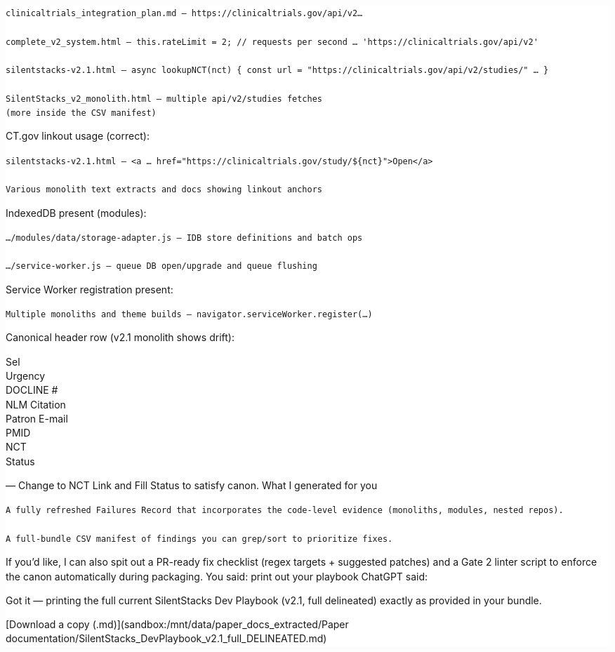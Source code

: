     clinicaltrials_integration_plan.md — https://clinicaltrials.gov/api/v2…

    complete_v2_system.html — this.rateLimit = 2; // requests per second … 'https://clinicaltrials.gov/api/v2'

    silentstacks-v2.1.html — async lookupNCT(nct) { const url = "https://clinicaltrials.gov/api/v2/studies/" … }

    SilentStacks_v2_monolith.html — multiple api/v2/studies fetches
    (more inside the CSV manifest)

CT.gov linkout usage (correct):

    silentstacks-v2.1.html — <a … href="https://clinicaltrials.gov/study/${nct}">Open</a>

    Various monolith text extracts and docs showing linkout anchors

IndexedDB present (modules):

    …/modules/data/storage-adapter.js — IDB store definitions and batch ops

    …/service-worker.js — queue DB open/upgrade and queue flushing

Service Worker registration present:

    Multiple monoliths and theme builds — navigator.serviceWorker.register(…)

Canonical header row (v2.1 monolith shows drift):

<div class="table-head">
  <div class="th">Sel</div>
  <div class="th">Urgency</div>
  <div class="th">DOCLINE #</div>
  <div class="th">NLM Citation</div>
  <div class="th">Patron E-mail</div>
  <div class="th">PMID</div>
  <div class="th">NCT</div>
  <div class="th">Status</div>
</div>

— Change to NCT Link and Fill Status to satisfy canon.
What I generated for you

    A fully refreshed Failures Record that incorporates the code-level evidence (monoliths, modules, nested repos).

    A full-bundle CSV manifest of findings you can grep/sort to prioritize fixes.

If you’d like, I can also spit out a PR-ready fix checklist (regex targets + suggested patches) and a Gate 2 linter script to enforce the canon automatically during packaging.
You said:
print out your playbook
ChatGPT said:

Got it — printing the full current SilentStacks Dev Playbook (v2.1, full delineated) exactly as provided in your bundle.

[Download a copy (.md)](sandbox:/mnt/data/paper_docs_extracted/Paper documentation/SilentStacks_DevPlaybook_v2.1_full_DELINEATED.md)
